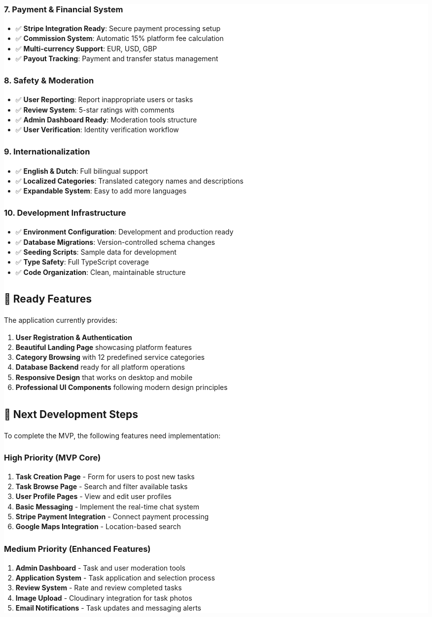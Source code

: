 ### 7. **Payment & Financial System**
- ✅ **Stripe Integration Ready**: Secure payment processing setup
- ✅ **Commission System**: Automatic 15% platform fee calculation
- ✅ **Multi-currency Support**: EUR, USD, GBP
- ✅ **Payout Tracking**: Payment and transfer status management

### 8. **Safety & Moderation**
- ✅ **User Reporting**: Report inappropriate users or tasks
- ✅ **Review System**: 5-star ratings with comments
- ✅ **Admin Dashboard Ready**: Moderation tools structure
- ✅ **User Verification**: Identity verification workflow

### 9. **Internationalization**
- ✅ **English & Dutch**: Full bilingual support
- ✅ **Localized Categories**: Translated category names and descriptions
- ✅ **Expandable System**: Easy to add more languages

### 10. **Development Infrastructure**
- ✅ **Environment Configuration**: Development and production ready
- ✅ **Database Migrations**: Version-controlled schema changes
- ✅ **Seeding Scripts**: Sample data for development
- ✅ **Type Safety**: Full TypeScript coverage
- ✅ **Code Organization**: Clean, maintainable structure

## 🚀 Ready Features

The application currently provides:

1. **User Registration & Authentication**
2. **Beautiful Landing Page** showcasing platform features
3. **Category Browsing** with 12 predefined service categories
4. **Database Backend** ready for all platform operations
5. **Responsive Design** that works on desktop and mobile
6. **Professional UI Components** following modern design principles

## 🎯 Next Development Steps

To complete the MVP, the following features need implementation:

### High Priority (MVP Core)
1. **Task Creation Page** - Form for users to post new tasks
2. **Task Browse Page** - Search and filter available tasks
3. **User Profile Pages** - View and edit user profiles
4. **Basic Messaging** - Implement the real-time chat system
5. **Stripe Payment Integration** - Connect payment processing
6. **Google Maps Integration** - Location-based search

### Medium Priority (Enhanced Features)
1. **Admin Dashboard** - Task and user moderation tools
2. **Application System** - Task application and selection process
3. **Review System** - Rate and review completed tasks
4. **Image Upload** - Cloudinary integration for task photos
5. **Email Notifications** - Task updates and messaging alerts
